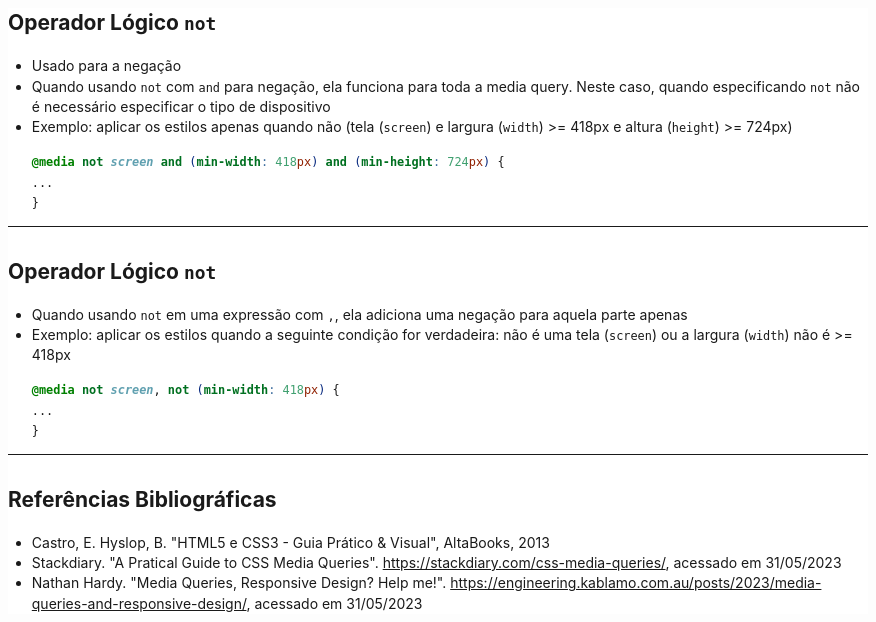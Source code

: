 
## Operador Lógico `not`

- Usado para a negação
- Quando usando `not` com `and` para negação, ela funciona para toda a media query. Neste caso, quando especificando `not` não é necessário especificar o tipo de dispositivo
- Exemplo: aplicar os estilos apenas quando não (tela (`screen`) e largura (`width`) >= 418px e altura (`height`) >= 724px)
  ```css
  @media not screen and (min-width: 418px) and (min-height: 724px) { 
  ...
  }
  ```

---

## Operador Lógico `not`

- Quando usando `not` em uma expressão com `,`, ela adiciona uma negação para aquela parte apenas
- Exemplo: aplicar os estilos quando a seguinte condição for verdadeira: não é uma tela (`screen`) ou a largura (`width`) não é >= 418px
  ```css
  @media not screen, not (min-width: 418px) { 
  ... 
  }
  ```

---

## Referências Bibliográficas

- Castro, E. Hyslop, B. "HTML5 e CSS3 - Guia Prático & Visual", AltaBooks, 2013
- Stackdiary. "A Pratical Guide to CSS Media Queries". https://stackdiary.com/css-media-queries/, acessado em 31/05/2023
- Nathan Hardy. "Media Queries, Responsive Design? Help me!". https://engineering.kablamo.com.au/posts/2023/media-queries-and-responsive-design/, acessado em 31/05/2023
